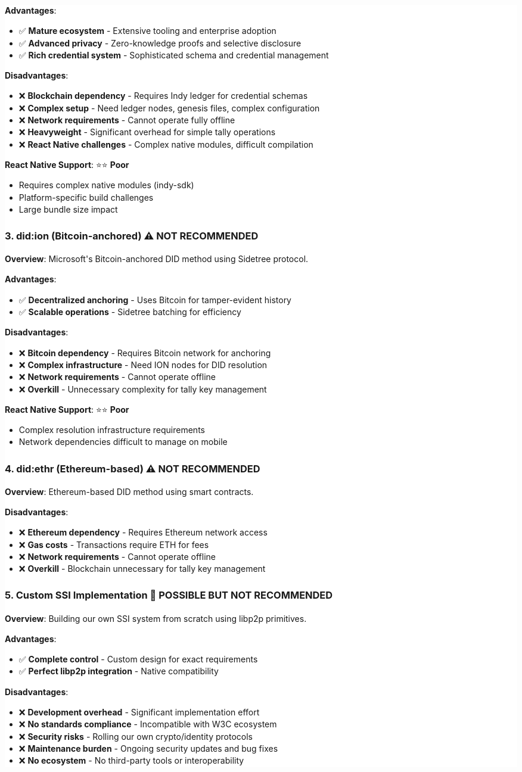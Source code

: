 **Advantages**:
- ✅ **Mature ecosystem** - Extensive tooling and enterprise adoption
- ✅ **Advanced privacy** - Zero-knowledge proofs and selective disclosure
- ✅ **Rich credential system** - Sophisticated schema and credential management

**Disadvantages**:
- ❌ **Blockchain dependency** - Requires Indy ledger for credential schemas
- ❌ **Complex setup** - Need ledger nodes, genesis files, complex configuration
- ❌ **Network requirements** - Cannot operate fully offline
- ❌ **Heavyweight** - Significant overhead for simple tally operations
- ❌ **React Native challenges** - Complex native modules, difficult compilation

**React Native Support**: ⭐⭐ **Poor** 
- Requires complex native modules (indy-sdk)
- Platform-specific build challenges
- Large bundle size impact

### 3. did:ion (Bitcoin-anchored) ⚠️ **NOT RECOMMENDED**

**Overview**: Microsoft's Bitcoin-anchored DID method using Sidetree protocol.

**Advantages**:
- ✅ **Decentralized anchoring** - Uses Bitcoin for tamper-evident history
- ✅ **Scalable operations** - Sidetree batching for efficiency

**Disadvantages**:
- ❌ **Bitcoin dependency** - Requires Bitcoin network for anchoring
- ❌ **Complex infrastructure** - Need ION nodes for DID resolution
- ❌ **Network requirements** - Cannot operate offline
- ❌ **Overkill** - Unnecessary complexity for tally key management

**React Native Support**: ⭐⭐ **Poor**
- Complex resolution infrastructure requirements
- Network dependencies difficult to manage on mobile

### 4. did:ethr (Ethereum-based) ⚠️ **NOT RECOMMENDED**

**Overview**: Ethereum-based DID method using smart contracts.

**Disadvantages**:
- ❌ **Ethereum dependency** - Requires Ethereum network access
- ❌ **Gas costs** - Transactions require ETH for fees
- ❌ **Network requirements** - Cannot operate offline
- ❌ **Overkill** - Blockchain unnecessary for tally key management

### 5. Custom SSI Implementation 🤔 **POSSIBLE BUT NOT RECOMMENDED**

**Overview**: Building our own SSI system from scratch using libp2p primitives.

**Advantages**:
- ✅ **Complete control** - Custom design for exact requirements
- ✅ **Perfect libp2p integration** - Native compatibility

**Disadvantages**:
- ❌ **Development overhead** - Significant implementation effort
- ❌ **No standards compliance** - Incompatible with W3C ecosystem
- ❌ **Security risks** - Rolling our own crypto/identity protocols
- ❌ **Maintenance burden** - Ongoing security updates and bug fixes
- ❌ **No ecosystem** - No third-party tools or interoperability
